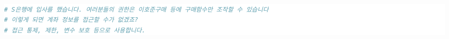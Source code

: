 
```python
# S은행에 입사를 했습니다. 여러분들의 권한은 이호준구매 등에 구매함수만 조작할 수 있습니다
# 이렇게 되면 계좌 정보를 접근할 수가 없겠죠?
# 접근 통제, 제한, 변수 보호 등으로 사용합니다.
```
